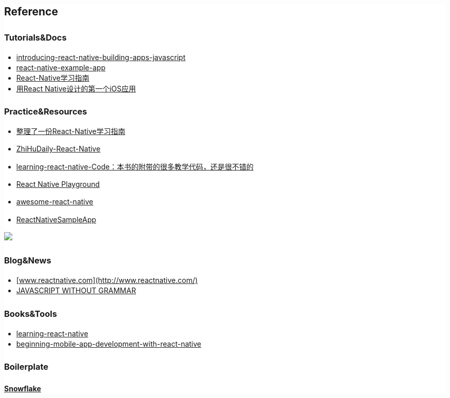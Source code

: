 

## Reference

### Tutorials&Docs

- [introducing-react-native-building-apps-javascript](http://www.raywenderlich.com/99473/introducing-react-native-building-apps-javascript)
- [react-native-example-app](http://tech.taskrabbit.com/blog/2015/09/21/react-native-example-app/)
- [React-Native学习指南](https://github.com/ele828/react-native-guide)
- [用React Native设计的第一个iOS应用](https://www.sdk.cn/news/2333)


### Practice&Resources

- [整理了一份React-Native学习指南](http://www.tuicool.com/articles/zaInUbA)




- [ZhiHuDaily-React-Native](https://github.com/race604/ZhiHuDaily-React-Native?hmsr=toutiao.io&utm_medium=toutiao.io&utm_source=toutiao.io)



- [learning-react-native-Code：本书的附带的很多教学代码，还是很不错的](https://github.com/bonniee/learning-react-native)



- [React Native Playground](https://rnplay.org/)



- [awesome-react-native](https://github.com/jondot/awesome-react-native)



- [ReactNativeSampleApp](https://github.com/taskrabbit/ReactNativeSampleApp)

![](http://tech.taskrabbit.com/images/posts/react-native-navigation/screenshots.png)

### Blog&News

- [www.reactnative.com](http://www.reactnative.com/)
- [JAVASCRIPT WITHOUT GRAMMAR](http://browniefed.com/)

### Books&Tools

- [learning-react-native](https://www.safaribooksonline.com/library/view/learning-react-native/9781491929049/preface01.html#idp116000)
- [beginning-mobile-app-development-with-react-native](https://leanpub.com/beginning-mobile-app-development-with-react-native?a=0_dCaHBbnEiR_Uy2Ihm_Wk)



### Boilerplate

#### [Snowflake](https://github.com/bartonhammond/snowflake)
